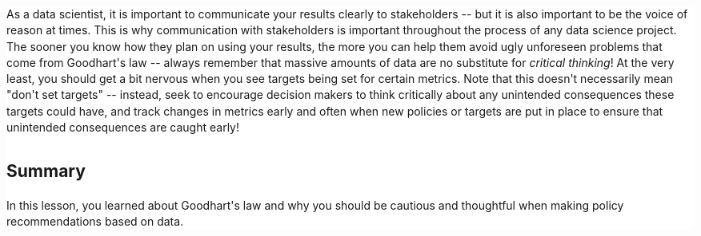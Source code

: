 As a data scientist, it is important to communicate your results clearly to stakeholders -- but it is also important to be the voice of reason at times.  This is why communication with stakeholders is important throughout the process of any data science project. The sooner you know how they plan on using your results, the more you can help them avoid ugly unforeseen problems that come from Goodhart's law -- always remember that massive amounts of data are no substitute for _critical thinking_! At the very least, you should get a bit nervous when you see targets being set for certain metrics.  Note that this doesn't necessarily mean "don't set targets" -- instead, seek to encourage decision makers to think critically about any unintended consequences these targets could have, and track changes in metrics early and often when new policies or targets are put in place to ensure that unintended consequences are caught early!

## Summary

In this lesson, you learned about Goodhart's law and why you should be cautious and thoughtful when making policy recommendations based on data.
